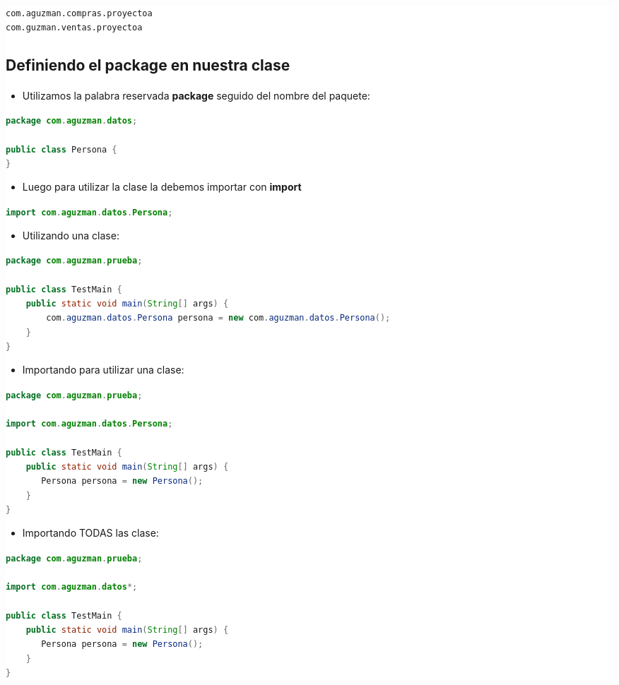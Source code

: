 ```
com.aguzman.compras.proyectoa
com.guzman.ventas.proyectoa
```

## Definiendo el package en nuestra clase

- Utilizamos la palabra reservada **package** seguido del nombre del paquete:

```Java
package com.aguzman.datos;

public class Persona {
}
```

- Luego para utilizar la clase la debemos importar con **import**

```Java
import com.aguzman.datos.Persona;
```

- Utilizando una clase:

```Java
package com.aguzman.prueba;

public class TestMain {
    public static void main(String[] args) {
        com.aguzman.datos.Persona persona = new com.aguzman.datos.Persona();
    }
}
```

- Importando para utilizar una clase:

```Java
package com.aguzman.prueba;

import com.aguzman.datos.Persona;

public class TestMain {
    public static void main(String[] args) {
       Persona persona = new Persona();
    }
}
```

- Importando TODAS las clase:

```Java
package com.aguzman.prueba;

import com.aguzman.datos*;

public class TestMain {
    public static void main(String[] args) {
       Persona persona = new Persona();
    }
}
```
